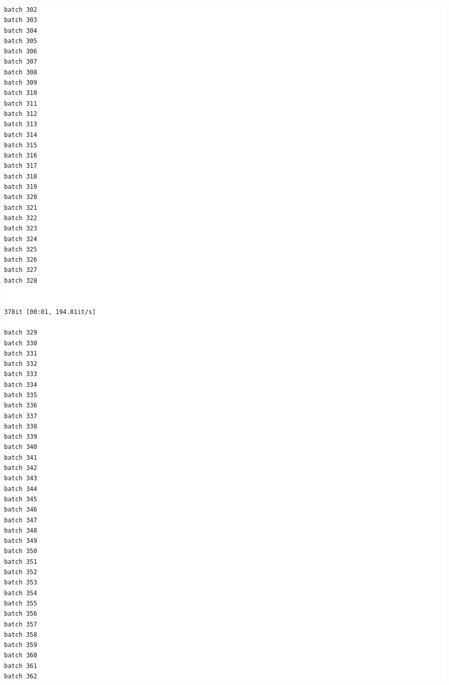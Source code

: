     batch 302
    batch 303
    batch 304
    batch 305
    batch 306
    batch 307
    batch 308
    batch 309
    batch 310
    batch 311
    batch 312
    batch 313
    batch 314
    batch 315
    batch 316
    batch 317
    batch 318
    batch 319
    batch 320
    batch 321
    batch 322
    batch 323
    batch 324
    batch 325
    batch 326
    batch 327
    batch 328


    378it [00:01, 194.81it/s]

    batch 329
    batch 330
    batch 331
    batch 332
    batch 333
    batch 334
    batch 335
    batch 336
    batch 337
    batch 338
    batch 339
    batch 340
    batch 341
    batch 342
    batch 343
    batch 344
    batch 345
    batch 346
    batch 347
    batch 348
    batch 349
    batch 350
    batch 351
    batch 352
    batch 353
    batch 354
    batch 355
    batch 356
    batch 357
    batch 358
    batch 359
    batch 360
    batch 361
    batch 362